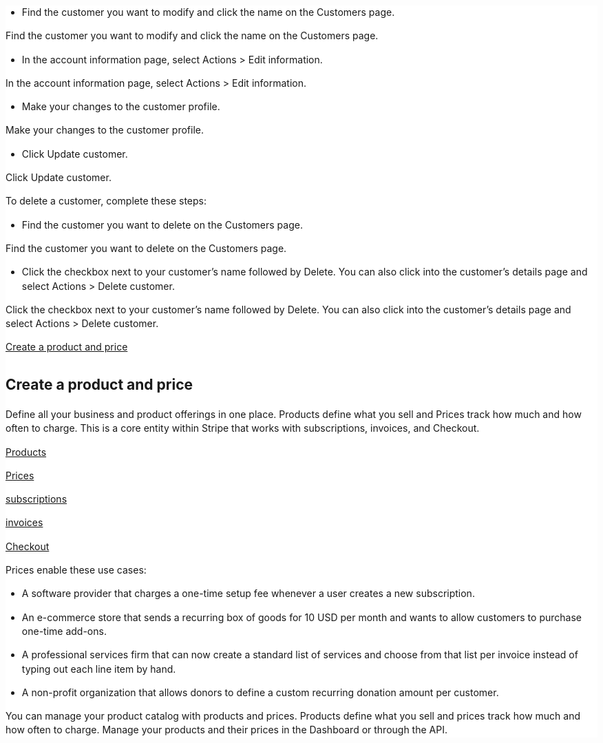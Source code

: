 - Find the customer you want to modify and click the name on the Customers page.

Find the customer you want to modify and click the name on the Customers page.

- In the account information page, select Actions > Edit information.

In the account information page, select Actions > Edit information.

- Make your changes to the customer profile.

Make your changes to the customer profile.

- Click Update customer.

Click Update customer.

To delete a customer, complete these steps:

- Find the customer you want to delete on the Customers page.

Find the customer you want to delete on the Customers page.

- Click the checkbox next to your customer’s name followed by Delete. You can also click into the customer’s details page and select Actions > Delete customer.

Click the checkbox next to your customer’s name followed by Delete. You can also click into the customer’s details page and select Actions > Delete customer.

[Create a product and price](#create-product-price)

## Create a product and price

Define all your business and product offerings in one place. Products define what you sell and Prices track how much and how often to charge. This is a core entity within Stripe that works with subscriptions, invoices, and Checkout.

[Products](/api/products)

[Prices](/api/prices)

[subscriptions](/billing/subscriptions/creating)

[invoices](/api/invoices)

[Checkout](/payments/checkout)

Prices enable these use cases:

- A software provider that charges a one-time setup fee whenever a user creates a new subscription.

- An e-commerce store that sends a recurring box of goods for 10 USD per month and wants to allow customers to purchase one-time add-ons.

- A professional services firm that can now create a standard list of services and choose from that list per invoice instead of typing out each line item by hand.

- A non-profit organization that allows donors to define a custom recurring donation amount per customer.

You can manage your product catalog with products and prices. Products define what you sell and prices track how much and how often to charge. Manage your products and their prices in the Dashboard or through the API.
